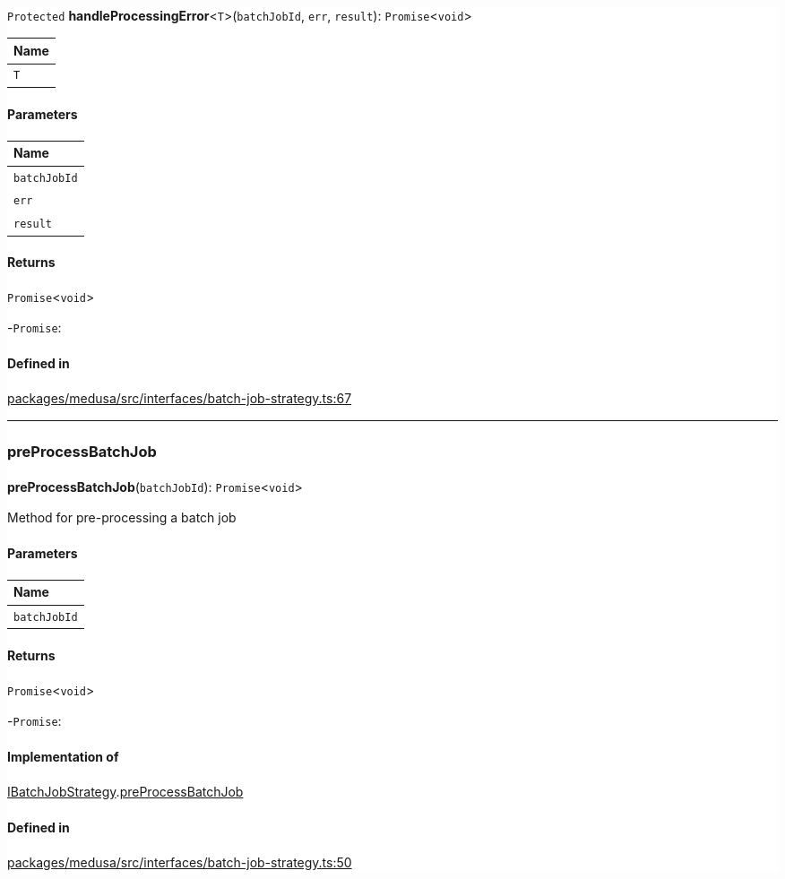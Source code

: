`Protected` **handleProcessingError**<`T`\>(`batchJobId`, `err`, `result`): `Promise`<`void`\>

| Name |
| :------ |
| `T` | `object` |

#### Parameters

| Name |
| :------ |
| `batchJobId` | `string` |
| `err` | `unknown` |
| `result` | `T` |

#### Returns

`Promise`<`void`\>

-`Promise`: 

#### Defined in

[packages/medusa/src/interfaces/batch-job-strategy.ts:67](https://github.com/medusajs/medusa/blob/3d9f5ae63/packages/medusa/src/interfaces/batch-job-strategy.ts#L67)

___

### preProcessBatchJob

**preProcessBatchJob**(`batchJobId`): `Promise`<`void`\>

Method for pre-processing a batch job

#### Parameters

| Name |
| :------ |
| `batchJobId` | `string` |

#### Returns

`Promise`<`void`\>

-`Promise`: 

#### Implementation of

[IBatchJobStrategy](../interfaces/IBatchJobStrategy.md).[preProcessBatchJob](../interfaces/IBatchJobStrategy.md#preprocessbatchjob)

#### Defined in

[packages/medusa/src/interfaces/batch-job-strategy.ts:50](https://github.com/medusajs/medusa/blob/3d9f5ae63/packages/medusa/src/interfaces/batch-job-strategy.ts#L50)
